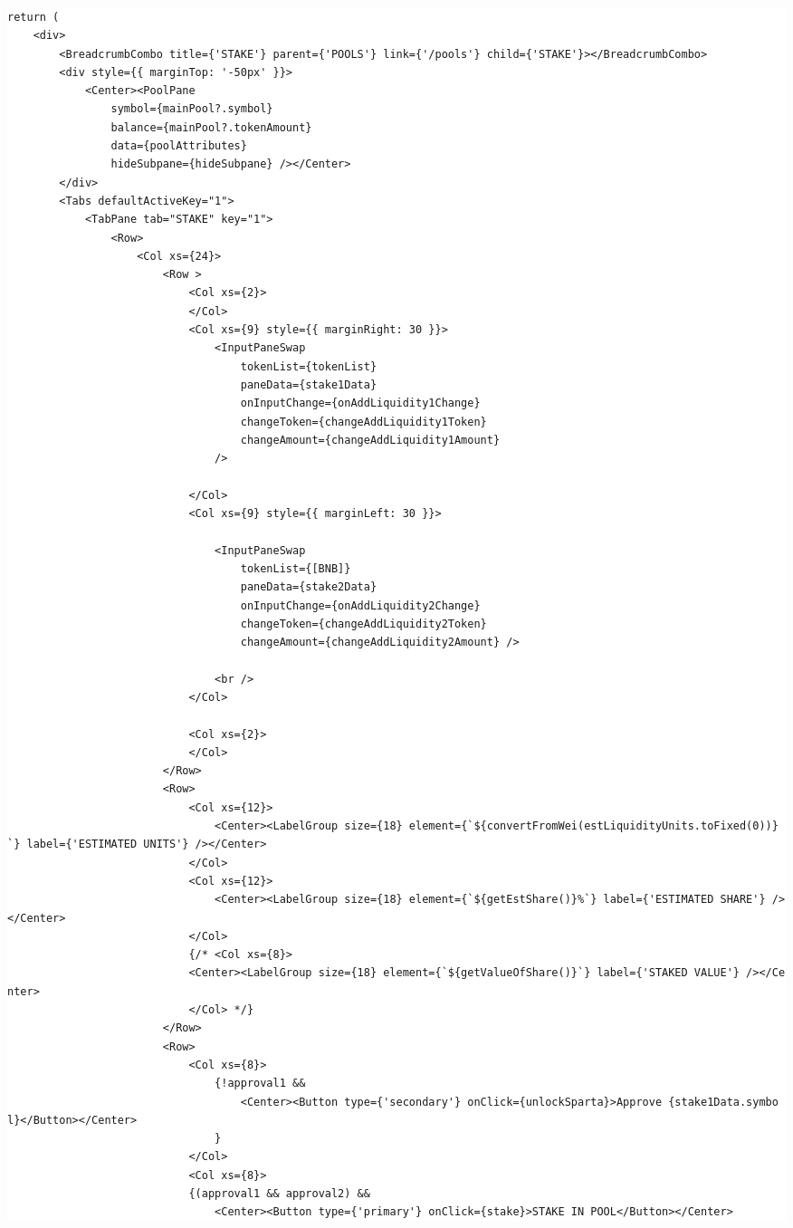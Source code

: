     return (
        <div>
            <BreadcrumbCombo title={'STAKE'} parent={'POOLS'} link={'/pools'} child={'STAKE'}></BreadcrumbCombo>
            <div style={{ marginTop: '-50px' }}>
                <Center><PoolPane
                    symbol={mainPool?.symbol}
                    balance={mainPool?.tokenAmount}
                    data={poolAttributes}
                    hideSubpane={hideSubpane} /></Center>
            </div>
            <Tabs defaultActiveKey="1">
                <TabPane tab="STAKE" key="1">
                    <Row>
                        <Col xs={24}>
                            <Row >
                                <Col xs={2}>
                                </Col>
                                <Col xs={9} style={{ marginRight: 30 }}>
                                    <InputPaneSwap
                                        tokenList={tokenList}
                                        paneData={stake1Data}
                                        onInputChange={onAddLiquidity1Change}
                                        changeToken={changeAddLiquidity1Token}
                                        changeAmount={changeAddLiquidity1Amount}
                                    />

                                </Col>
                                <Col xs={9} style={{ marginLeft: 30 }}>

                                    <InputPaneSwap
                                        tokenList={[BNB]}
                                        paneData={stake2Data}
                                        onInputChange={onAddLiquidity2Change}
                                        changeToken={changeAddLiquidity2Token}
                                        changeAmount={changeAddLiquidity2Amount} />

                                    <br />
                                </Col>

                                <Col xs={2}>
                                </Col>
                            </Row>
                            <Row>
                                <Col xs={12}>
                                    <Center><LabelGroup size={18} element={`${convertFromWei(estLiquidityUnits.toFixed(0))}`} label={'ESTIMATED UNITS'} /></Center>
                                </Col>
                                <Col xs={12}>
                                    <Center><LabelGroup size={18} element={`${getEstShare()}%`} label={'ESTIMATED SHARE'} /></Center>
                                </Col>
                                {/* <Col xs={8}>
                                <Center><LabelGroup size={18} element={`${getValueOfShare()}`} label={'STAKED VALUE'} /></Center>
                                </Col> */}
                            </Row>
                            <Row>
                                <Col xs={8}>
                                    {!approval1 &&
                                        <Center><Button type={'secondary'} onClick={unlockSparta}>Approve {stake1Data.symbol}</Button></Center>
                                    }
                                </Col>
                                <Col xs={8}>
                                {(approval1 && approval2) &&
                                    <Center><Button type={'primary'} onClick={stake}>STAKE IN POOL</Button></Center>